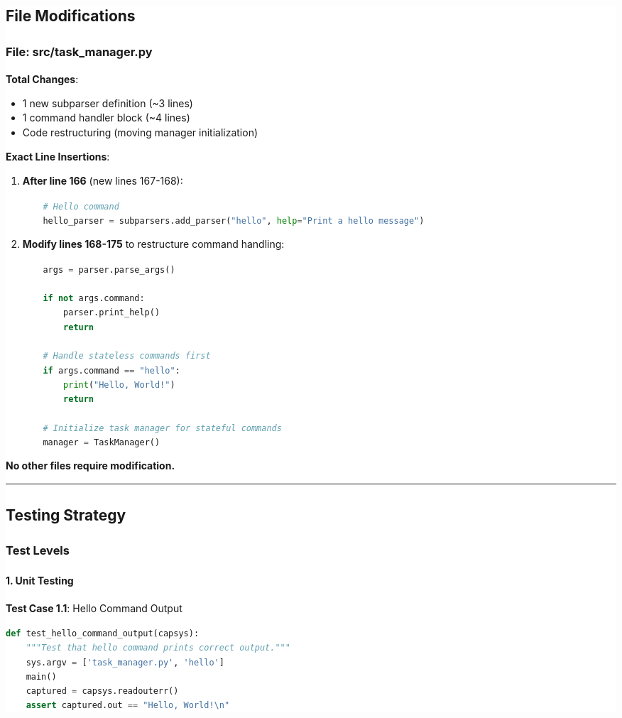 
## File Modifications

### File: src/task_manager.py

**Total Changes**:
- 1 new subparser definition (~3 lines)
- 1 command handler block (~4 lines)
- Code restructuring (moving manager initialization)

**Exact Line Insertions**:

1. **After line 166** (new lines 167-168):
   ```python
       # Hello command
       hello_parser = subparsers.add_parser("hello", help="Print a hello message")
   ```

2. **Modify lines 168-175** to restructure command handling:
   ```python
       args = parser.parse_args()

       if not args.command:
           parser.print_help()
           return

       # Handle stateless commands first
       if args.command == "hello":
           print("Hello, World!")
           return

       # Initialize task manager for stateful commands
       manager = TaskManager()
   ```

**No other files require modification.**

---

## Testing Strategy

### Test Levels

#### 1. Unit Testing

**Test Case 1.1**: Hello Command Output
```python
def test_hello_command_output(capsys):
    """Test that hello command prints correct output."""
    sys.argv = ['task_manager.py', 'hello']
    main()
    captured = capsys.readouterr()
    assert captured.out == "Hello, World!\n"
```
